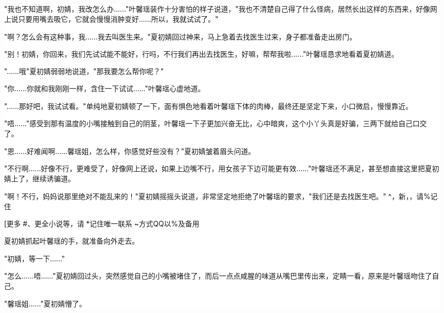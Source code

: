 


"我也不知道啊，初婧，我改怎么办......"叶馨瑶装作十分害怕的样子说道，"我也不清楚自己得了什么怪病，居然长出这样的东西来，好像网上说只要用嘴去吸它，它就会慢慢消肿变好......所以，我就试试了。"





"啊？怎么会有这种事，我......我去叫医生来。"夏初婧回过神来，马上急着去找医生过来，身子都准备走出房门。





"别！初婧，你回来，我们先试试能不能好，行吗，不行我们再出去找医生，好嘛，帮帮我啦......"叶馨瑶恳求地看着夏初婧道。





"......哦"夏初婧弱弱地说道，"那我要怎么帮你呢？"





"你......你就和我刚刚一样，含住一下试试......"叶馨瑶心虚地道。



"......那好吧，我试试看。"单纯地夏初婧顿了一下，面有惧色地看着叶馨瑶下体的肉棒，最终还是坚定下来，小口微启，慢慢靠近。



"唔......"感受到那有温度的小嘴接触到自己的阴茎，叶馨瑶一下子更加兴奋无比，心中暗爽，这个小丫头真是好骗，三两下就给自己口交了。





"恩......好难闻啊......馨瑶姐，怎么样，你感觉好些没有？"夏初婧皱着眉头问道。





"不行啊......好像不行，更难受了，好像网上还说，如果上边嘴不行，用女孩子下边可能更有效......"叶馨瑶还不满足，甚至想直接这里把夏初婧上了，继续诱骗道。



"啊！不行，妈妈说那里绝对不能乱来的！"夏初婧摇摇头说道，非常坚定地拒绝了叶馨瑶的要求，"我们还是去找医生吧。" ^，新，，请%记住



 [更多 #、更全小说等，请 *记住唯一联系 ~方式QQ以%及备用



夏初婧抓起叶馨瑶的手，就准备向外走去。





"初婧，等一下......"





"怎么......唔......"夏初婧回过头，突然感觉自己的小嘴被堵住了，而后一点点咸腥的味道从嘴巴里传出来，定睛一看，原来是叶馨瑶吻住了自己。



"馨瑶姐......"夏初婧懵了。


